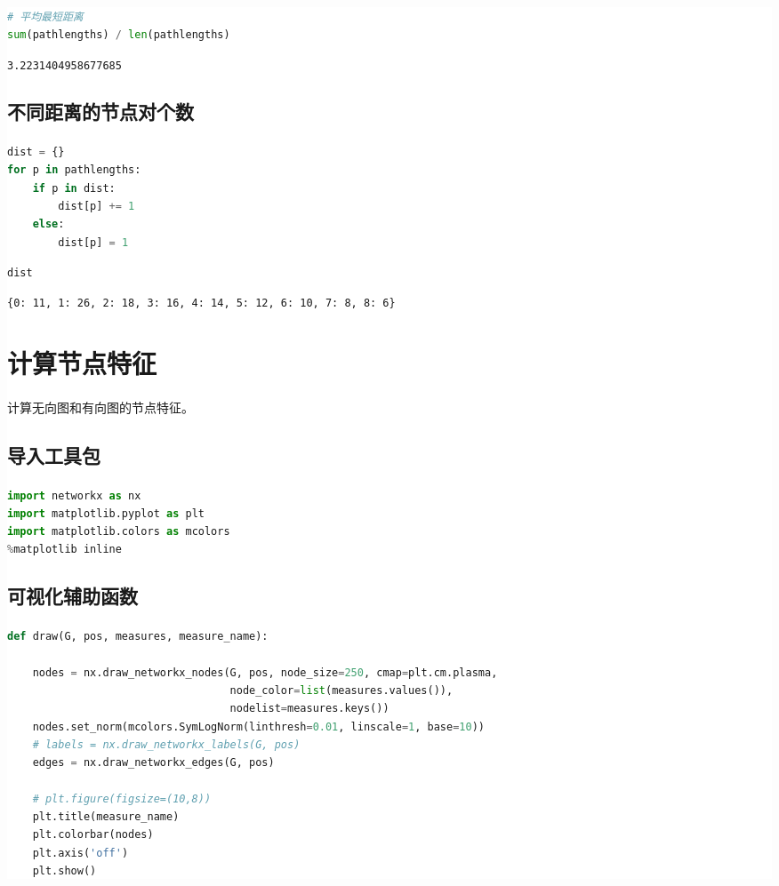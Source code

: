 ```python
# 平均最短距离
sum(pathlengths) / len(pathlengths)
```

    3.2231404958677685

## 不同距离的节点对个数

```python
dist = {}
for p in pathlengths:
    if p in dist:
        dist[p] += 1
    else:
        dist[p] = 1
```

```python
dist
```

    {0: 11, 1: 26, 2: 18, 3: 16, 4: 14, 5: 12, 6: 10, 7: 8, 8: 6}

# 计算节点特征

计算无向图和有向图的节点特征。

## 导入工具包

```python
import networkx as nx
import matplotlib.pyplot as plt
import matplotlib.colors as mcolors
%matplotlib inline
```

## 可视化辅助函数

```python
def draw(G, pos, measures, measure_name):
    
    nodes = nx.draw_networkx_nodes(G, pos, node_size=250, cmap=plt.cm.plasma, 
                                   node_color=list(measures.values()),
                                   nodelist=measures.keys())
    nodes.set_norm(mcolors.SymLogNorm(linthresh=0.01, linscale=1, base=10))
    # labels = nx.draw_networkx_labels(G, pos)
    edges = nx.draw_networkx_edges(G, pos)

    # plt.figure(figsize=(10,8))
    plt.title(measure_name)
    plt.colorbar(nodes)
    plt.axis('off')
    plt.show()
```
